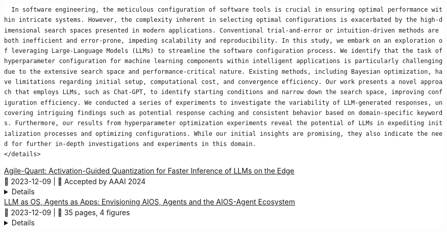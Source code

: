       In software engineering, the meticulous configuration of software tools is crucial in ensuring optimal performance within intricate systems. However, the complexity inherent in selecting optimal configurations is exacerbated by the high-dimensional search spaces presented in modern applications. Conventional trial-and-error or intuition-driven methods are both inefficient and error-prone, impeding scalability and reproducibility. In this study, we embark on an exploration of leveraging Large-Language Models (LLMs) to streamline the software configuration process. We identify that the task of hyperparameter configuration for machine learning components within intelligent applications is particularly challenging due to the extensive search space and performance-critical nature. Existing methods, including Bayesian optimization, have limitations regarding initial setup, computational cost, and convergence efficiency. Our work presents a novel approach that employs LLMs, such as Chat-GPT, to identify starting conditions and narrow down the search space, improving configuration efficiency. We conducted a series of experiments to investigate the variability of LLM-generated responses, uncovering intriguing findings such as potential response caching and consistent behavior based on domain-specific keywords. Furthermore, our results from hyperparameter optimization experiments reveal the potential of LLMs in expediting initialization processes and optimizing configurations. While our initial insights are promising, they also indicate the need for further in-depth investigations and experiments in this domain.
    </details>
</div>
<div class="paper-card">
    <div class="paper-title"><a href="http://arxiv.org/abs/2312.05693v1">Agile-Quant: Activation-Guided Quantization for Faster Inference of LLMs on the Edge</a></div>
    <div class="paper-meta">
      📅 2023-12-09
      | 💬 Accepted by AAAI 2024
    </div>
    <details class="paper-abstract">
      Large Language Models (LLMs) stand out for their impressive performance in intricate language modeling tasks. However, their demanding computational and memory needs pose obstacles for broad use on edge devices. Quantization is then introduced to boost LLMs' on-device efficiency. Recent works show that 8-bit or lower weight quantization is feasible with minimal impact on end-to-end task performance, while the activation is still not quantized. On the other hand, mainstream commodity edge devices still struggle to execute these sub-8-bit quantized networks effectively. In this paper, we propose Agile-Quant, an activation-guided quantization framework for popular Large Language Models (LLMs), and implement an end-to-end accelerator on multiple edge devices for faster inference. Considering the hardware profiling and activation analysis, we first introduce a basic activation quantization strategy to balance the trade-off of task performance and real inference speed. Then we leverage the activation-aware token pruning technique to reduce the outliers and the adverse impact on attentivity. Ultimately, we utilize the SIMD-based 4-bit multiplier and our efficient TRIP matrix multiplication to implement the accelerator for LLMs on the edge. We apply our framework on different scales of LLMs including LLaMA, OPT, and BLOOM with 4-bit or 8-bit for the activation and 4-bit for the weight quantization. Experiments show that Agile-Quant achieves simultaneous quantization of model weights and activations while maintaining task performance comparable to existing weight-only quantization methods. Moreover, in the 8- and 4-bit scenario, Agile-Quant achieves an on-device speedup of up to 2.55x compared to its FP16 counterparts across multiple edge devices, marking a pioneering advancement in this domain.
    </details>
</div>
<div class="paper-card">
    <div class="paper-title"><a href="http://arxiv.org/abs/2312.03815v2">LLM as OS, Agents as Apps: Envisioning AIOS, Agents and the AIOS-Agent Ecosystem</a></div>
    <div class="paper-meta">
      📅 2023-12-09
      | 💬 35 pages, 4 figures
    </div>
    <details class="paper-abstract">